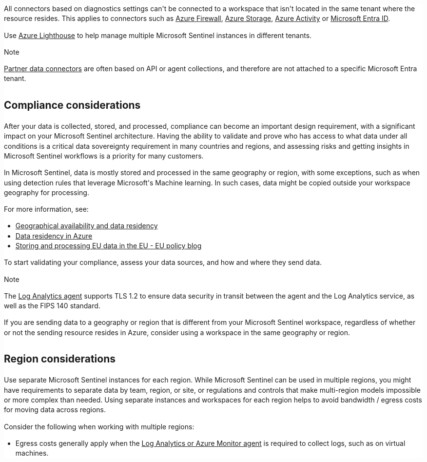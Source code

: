 All connectors based on diagnostics settings can't be connected to a workspace that isn't located in the same tenant where the resource resides. This applies to connectors such as [Azure Firewall](./data-connectors/azure-firewall.md), [Azure Storage](./data-connectors/azure-storage-account.md), [Azure Activity](./data-connectors/azure-activity.md) or [Microsoft Entra ID](connect-azure-active-directory.md).

Use [Azure Lighthouse](../lighthouse/how-to/onboard-customer.md) to help manage multiple Microsoft Sentinel instances in different tenants.

> [!NOTE]
> [Partner data connectors](data-connectors-reference.md) are often based on API or agent collections, and therefore are not attached to a specific Microsoft Entra tenant.
> >
## Compliance considerations

After your data is collected, stored, and processed, compliance can become an important design requirement, with a significant impact on your Microsoft Sentinel architecture. Having the ability to validate and prove who has access to what data under all conditions is a critical data sovereignty requirement in many countries and regions, and assessing risks and getting insights in Microsoft Sentinel workflows is a priority for many customers.

In Microsoft Sentinel, data is mostly stored and processed in the same geography or region, with some exceptions, such as when using detection rules that leverage Microsoft's Machine learning. In such cases, data might be copied outside your workspace geography for processing.

For more information, see:

- [Geographical availability and data residency](geographical-availability-data-residency.md)
- [Data residency in Azure](https://azure.microsoft.com/global-infrastructure/data-residency/)
- [Storing and processing EU data in the EU - EU policy blog](https://blogs.microsoft.com/eupolicy/2021/05/06/eu-data-boundary/)

To start validating your compliance, assess your data sources, and how and where they send data.

> [!NOTE]
> The [Log Analytics agent](connect-windows-security-events.md) supports TLS 1.2 to ensure data security in transit between the agent and the Log Analytics service, as well as the FIPS 140 standard. 
> >
> If you are sending data to a geography or region that is different from your Microsoft Sentinel workspace, regardless of whether or not the sending resource resides in Azure, consider using a workspace in the same geography or region.
> >
## Region considerations

Use separate Microsoft Sentinel instances for each region. While Microsoft Sentinel can be used in multiple regions, you might have requirements to separate data by team, region, or site, or regulations and controls that make multi-region models impossible or more complex than needed. Using separate instances and workspaces for each region helps to avoid bandwidth / egress costs for moving data across regions.

Consider the following when working with multiple regions:

- Egress costs generally apply when the [Log Analytics or Azure Monitor agent](connect-windows-security-events.md) is required to collect logs, such as on virtual machines.
